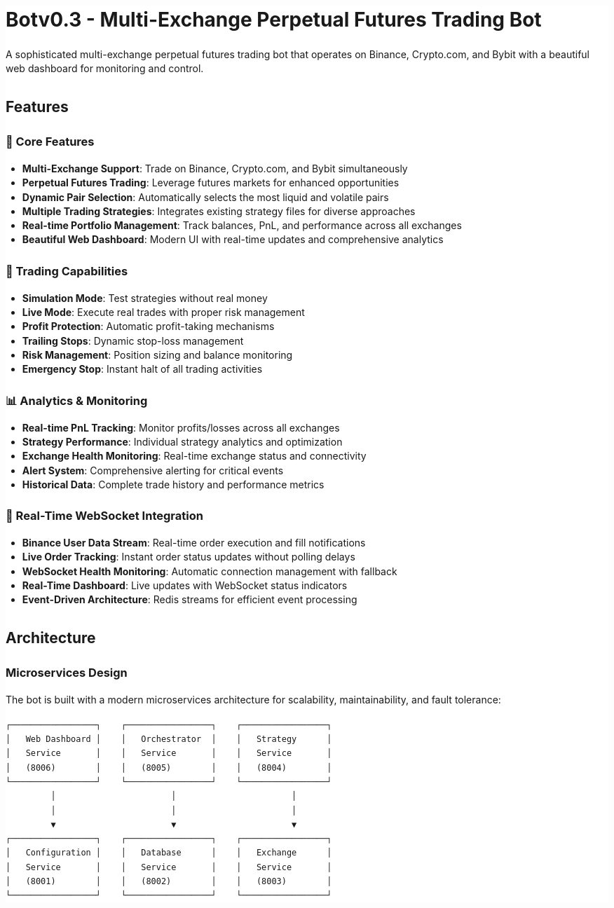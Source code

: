 # Botv0.3 - Multi-Exchange Perpetual Futures Trading Bot

A sophisticated multi-exchange perpetual futures trading bot that operates on Binance, Crypto.com, and Bybit with a beautiful web dashboard for monitoring and control.

## Features

### 🚀 Core Features
- **Multi-Exchange Support**: Trade on Binance, Crypto.com, and Bybit simultaneously
- **Perpetual Futures Trading**: Leverage futures markets for enhanced opportunities
- **Dynamic Pair Selection**: Automatically selects the most liquid and volatile pairs
- **Multiple Trading Strategies**: Integrates existing strategy files for diverse approaches
- **Real-time Portfolio Management**: Track balances, PnL, and performance across all exchanges
- **Beautiful Web Dashboard**: Modern UI with real-time updates and comprehensive analytics

### 🎯 Trading Capabilities
- **Simulation Mode**: Test strategies without real money
- **Live Mode**: Execute real trades with proper risk management
- **Profit Protection**: Automatic profit-taking mechanisms
- **Trailing Stops**: Dynamic stop-loss management
- **Risk Management**: Position sizing and balance monitoring
- **Emergency Stop**: Instant halt of all trading activities

### 📊 Analytics & Monitoring
- **Real-time PnL Tracking**: Monitor profits/losses across all exchanges
- **Strategy Performance**: Individual strategy analytics and optimization
- **Exchange Health Monitoring**: Real-time exchange status and connectivity
- **Alert System**: Comprehensive alerting for critical events
- **Historical Data**: Complete trade history and performance metrics

### 🔄 Real-Time WebSocket Integration
- **Binance User Data Stream**: Real-time order execution and fill notifications
- **Live Order Tracking**: Instant order status updates without polling delays
- **WebSocket Health Monitoring**: Automatic connection management with fallback
- **Real-Time Dashboard**: Live updates with WebSocket status indicators
- **Event-Driven Architecture**: Redis streams for efficient event processing

## Architecture

### Microservices Design
The bot is built with a modern microservices architecture for scalability, maintainability, and fault tolerance:

```
┌─────────────────┐    ┌─────────────────┐    ┌─────────────────┐
│   Web Dashboard │    │   Orchestrator  │    │   Strategy      │
│   Service       │    │   Service       │    │   Service       │
│   (8006)        │    │   (8005)        │    │   (8004)        │
└─────────────────┘    └─────────────────┘    └─────────────────┘
         │                       │                       │
         │                       │                       │
         ▼                       ▼                       ▼
┌─────────────────┐    ┌─────────────────┐    ┌─────────────────┐
│   Configuration │    │   Database      │    │   Exchange      │
│   Service       │    │   Service       │    │   Service       │
│   (8001)        │    │   (8002)        │    │   (8003)        │
└─────────────────┘    └─────────────────┘    └─────────────────┘
```

